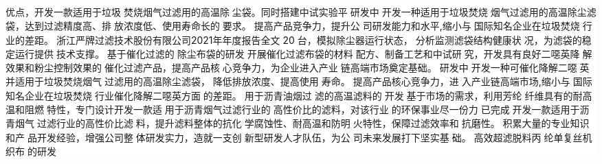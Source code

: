 优点，开发一款适用于垃圾
焚烧烟气过滤用的高温除
尘袋。同时搭建中试实验平
研发中
开发一种适用于垃圾焚烧
烟气过滤用的高温除尘滤
袋，达到过滤精度高、排
放浓度低、使用寿命长的
要求。
提高产品竞争力，提升公
司研发能力和水平,缩小与
国际知名企业在垃圾焚烧
行业的差距。
浙江严牌过滤技术股份有限公司2021年年度报告全文
20
台，模拟除尘器运行状态，
分析监测滤袋结构健康状
况，为滤袋的稳定运行提供
技术支撑。
基于催化过滤的
除尘布袋的研发
开展催化过滤布袋的材料
配方、制备工艺和中试研
究，开发具有良好二噁英降
解效果和粉尘控制效果的
催化过滤产品，提高产品核
心竞争力，为企业进入产业
链高端市场奠定基础。
研发中
开发一种可催化降解二噁
英并适用于垃圾焚烧烟气
过滤用的高温除尘滤袋，
降低排放浓度、提高使用
寿命。
提高产品核心竞争力，进
入产业链高端市场,缩小与
国际知名企业在垃圾焚烧
行业催化降解二噁英方面
的差距。
用于沥青油烟过
滤的高温滤料的
开发
基于市场的需求，利用芳纶
纤维具有的耐高温和阻燃
特性，专门设计开发一款适
用于沥青烟气过滤行业的
高性价比的滤料，对该行业
的环保事业尽一份力
已完成
开发一款适用于沥青烟气
过滤行业的高性价比滤
料，提升滤料整体的抗化
学腐蚀性、耐高温和防明
火特性，保障过滤效率和
抗磨性。
积累大量的专业知识和产
品开发经验，增强公司整
体研发实力，造就一支创
新型研发人才队伍，为公
司未来发展打下坚实基
础。
高效超滤脱料丙
纶单复丝机织布
的研发